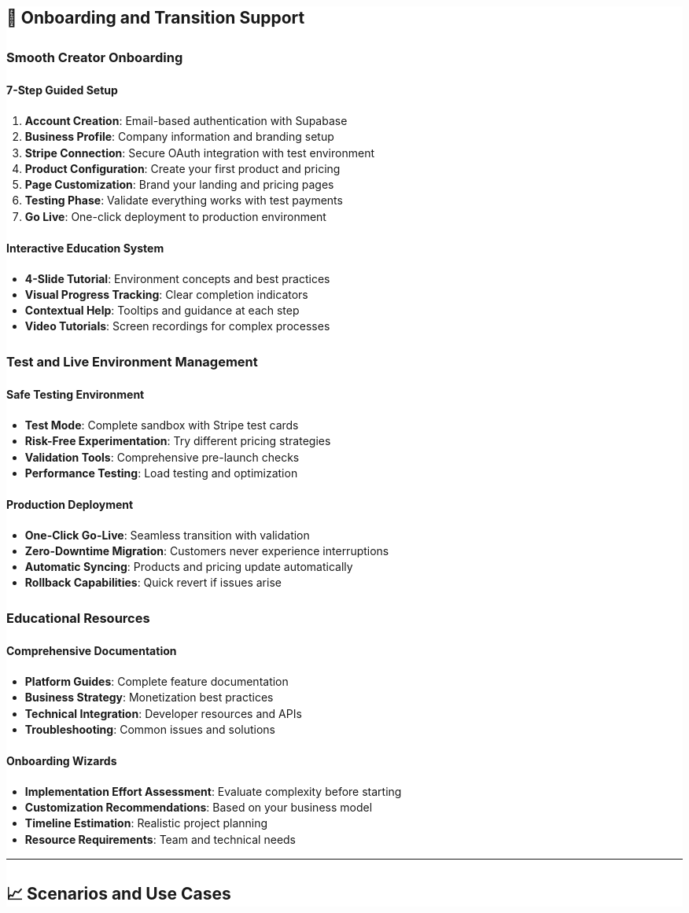 ## 🎯 Onboarding and Transition Support

### Smooth Creator Onboarding

#### **7-Step Guided Setup**
1. **Account Creation**: Email-based authentication with Supabase
2. **Business Profile**: Company information and branding setup
3. **Stripe Connection**: Secure OAuth integration with test environment
4. **Product Configuration**: Create your first product and pricing
5. **Page Customization**: Brand your landing and pricing pages
6. **Testing Phase**: Validate everything works with test payments
7. **Go Live**: One-click deployment to production environment

#### **Interactive Education System**
- **4-Slide Tutorial**: Environment concepts and best practices
- **Visual Progress Tracking**: Clear completion indicators
- **Contextual Help**: Tooltips and guidance at each step
- **Video Tutorials**: Screen recordings for complex processes

### Test and Live Environment Management

#### **Safe Testing Environment**
- **Test Mode**: Complete sandbox with Stripe test cards
- **Risk-Free Experimentation**: Try different pricing strategies
- **Validation Tools**: Comprehensive pre-launch checks
- **Performance Testing**: Load testing and optimization

#### **Production Deployment**
- **One-Click Go-Live**: Seamless transition with validation
- **Zero-Downtime Migration**: Customers never experience interruptions
- **Automatic Syncing**: Products and pricing update automatically
- **Rollback Capabilities**: Quick revert if issues arise

### Educational Resources

#### **Comprehensive Documentation**
- **Platform Guides**: Complete feature documentation
- **Business Strategy**: Monetization best practices
- **Technical Integration**: Developer resources and APIs
- **Troubleshooting**: Common issues and solutions

#### **Onboarding Wizards**
- **Implementation Effort Assessment**: Evaluate complexity before starting
- **Customization Recommendations**: Based on your business model
- **Timeline Estimation**: Realistic project planning
- **Resource Requirements**: Team and technical needs

---

## 📈 Scenarios and Use Cases
